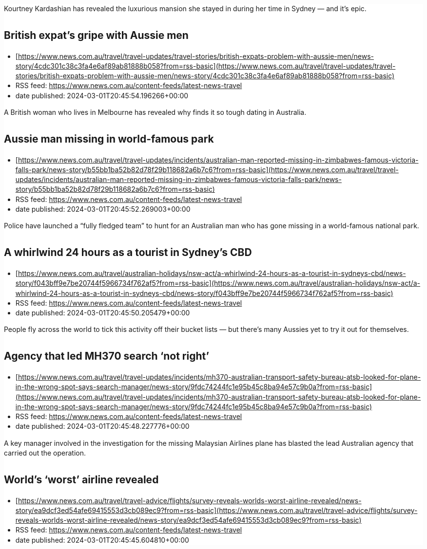 Kourtney Kardashian has revealed the luxurious mansion she stayed in during her time in Sydney — and it’s epic.

## British expat’s gripe with Aussie men
 - [https://www.news.com.au/travel/travel-updates/travel-stories/british-expats-problem-with-aussie-men/news-story/4cdc301c38c3fa4e6af89ab81888b058?from=rss-basic](https://www.news.com.au/travel/travel-updates/travel-stories/british-expats-problem-with-aussie-men/news-story/4cdc301c38c3fa4e6af89ab81888b058?from=rss-basic)
 - RSS feed: https://www.news.com.au/content-feeds/latest-news-travel
 - date published: 2024-03-01T20:45:54.196266+00:00

A British woman who lives in Melbourne has revealed why finds it so tough dating in Australia.

## Aussie man missing in world-famous park
 - [https://www.news.com.au/travel/travel-updates/incidents/australian-man-reported-missing-in-zimbabwes-famous-victoria-falls-park/news-story/b55bb1ba52b82d78f29b118682a6b7c6?from=rss-basic](https://www.news.com.au/travel/travel-updates/incidents/australian-man-reported-missing-in-zimbabwes-famous-victoria-falls-park/news-story/b55bb1ba52b82d78f29b118682a6b7c6?from=rss-basic)
 - RSS feed: https://www.news.com.au/content-feeds/latest-news-travel
 - date published: 2024-03-01T20:45:52.269003+00:00

Police have launched a “fully fledged team” to hunt for an Australian man who has gone missing in a world-famous national park.

## A whirlwind 24 hours as a tourist in Sydney’s CBD
 - [https://www.news.com.au/travel/australian-holidays/nsw-act/a-whirlwind-24-hours-as-a-tourist-in-sydneys-cbd/news-story/f043bff9e7be20744f5966734f762af5?from=rss-basic](https://www.news.com.au/travel/australian-holidays/nsw-act/a-whirlwind-24-hours-as-a-tourist-in-sydneys-cbd/news-story/f043bff9e7be20744f5966734f762af5?from=rss-basic)
 - RSS feed: https://www.news.com.au/content-feeds/latest-news-travel
 - date published: 2024-03-01T20:45:50.205479+00:00

People fly across the world to tick this activity off their bucket lists — but there’s many Aussies yet to try it out for themselves.

## Agency that led MH370 search ‘not right’
 - [https://www.news.com.au/travel/travel-updates/incidents/mh370-australian-transport-safety-bureau-atsb-looked-for-plane-in-the-wrong-spot-says-search-manager/news-story/9fdc74244fc1e95b45c8ba94e57c9b0a?from=rss-basic](https://www.news.com.au/travel/travel-updates/incidents/mh370-australian-transport-safety-bureau-atsb-looked-for-plane-in-the-wrong-spot-says-search-manager/news-story/9fdc74244fc1e95b45c8ba94e57c9b0a?from=rss-basic)
 - RSS feed: https://www.news.com.au/content-feeds/latest-news-travel
 - date published: 2024-03-01T20:45:48.227776+00:00

A key manager involved in the investigation for the missing Malaysian Airlines plane has blasted the lead Australian agency that carried out the operation.

## World’s ‘worst’ airline revealed
 - [https://www.news.com.au/travel/travel-advice/flights/survey-reveals-worlds-worst-airline-revealed/news-story/ea9dcf3ed54afe69415553d3cb089ec9?from=rss-basic](https://www.news.com.au/travel/travel-advice/flights/survey-reveals-worlds-worst-airline-revealed/news-story/ea9dcf3ed54afe69415553d3cb089ec9?from=rss-basic)
 - RSS feed: https://www.news.com.au/content-feeds/latest-news-travel
 - date published: 2024-03-01T20:45:45.604810+00:00
